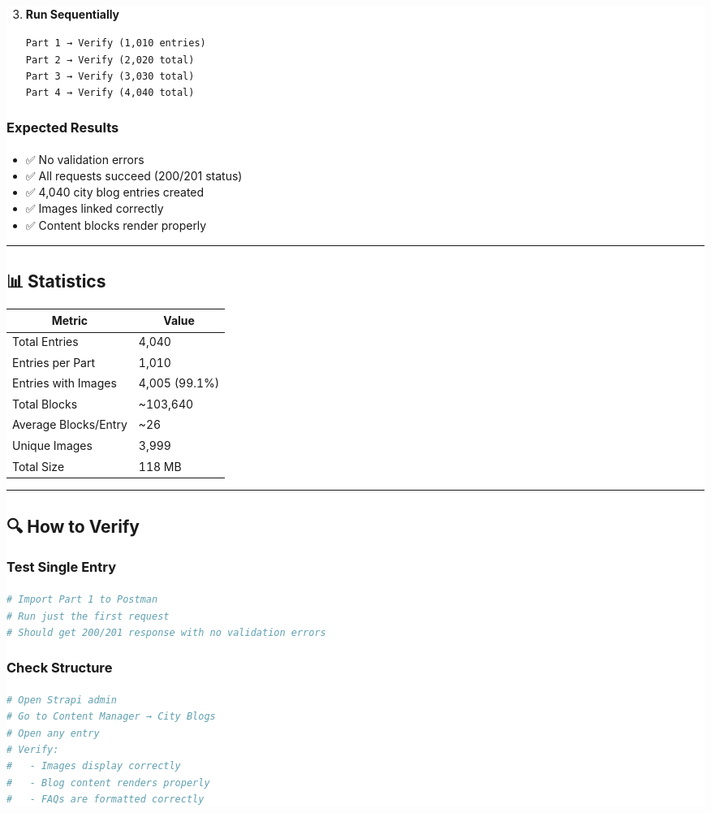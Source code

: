 3. **Run Sequentially**
   ```
   Part 1 → Verify (1,010 entries)
   Part 2 → Verify (2,020 total)
   Part 3 → Verify (3,030 total)
   Part 4 → Verify (4,040 total)
   ```

### Expected Results

- ✅ No validation errors
- ✅ All requests succeed (200/201 status)
- ✅ 4,040 city blog entries created
- ✅ Images linked correctly
- ✅ Content blocks render properly

---

## 📊 Statistics

| Metric | Value |
|--------|-------|
| Total Entries | 4,040 |
| Entries per Part | 1,010 |
| Entries with Images | 4,005 (99.1%) |
| Total Blocks | ~103,640 |
| Average Blocks/Entry | ~26 |
| Unique Images | 3,999 |
| Total Size | 118 MB |

---

## 🔍 How to Verify

### Test Single Entry
```bash
# Import Part 1 to Postman
# Run just the first request
# Should get 200/201 response with no validation errors
```

### Check Structure
```bash
# Open Strapi admin
# Go to Content Manager → City Blogs
# Open any entry
# Verify:
#   - Images display correctly
#   - Blog content renders properly
#   - FAQs are formatted correctly
```
